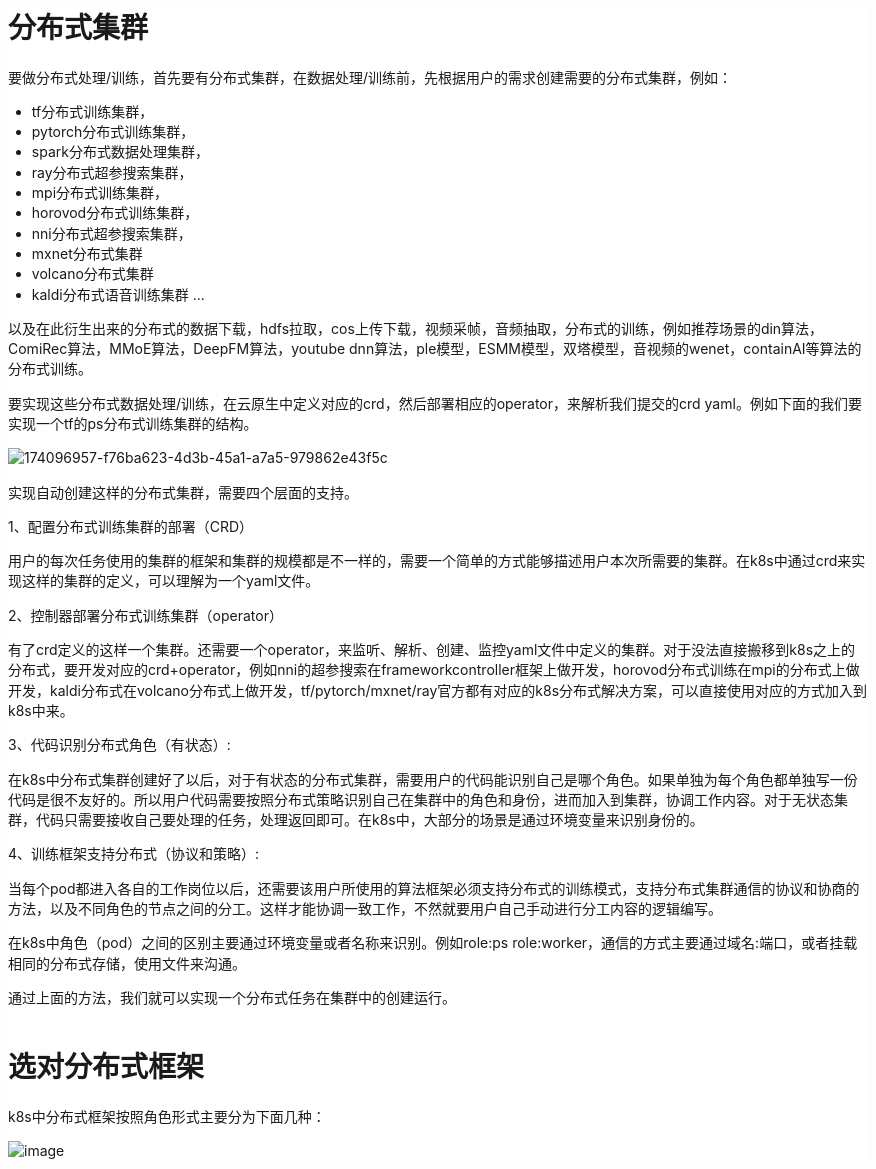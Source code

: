 
# 分布式集群

要做分布式处理/训练，首先要有分布式集群，在数据处理/训练前，先根据用户的需求创建需要的分布式集群，例如：

 - tf分布式训练集群，
 - pytorch分布式训练集群，
 - spark分布式数据处理集群，
 - ray分布式超参搜索集群，
 - mpi分布式训练集群，
 - horovod分布式训练集群，
 - nni分布式超参搜索集群，
 - mxnet分布式集群
 - volcano分布式集群
 - kaldi分布式语音训练集群
...

以及在此衍生出来的分布式的数据下载，hdfs拉取，cos上传下载，视频采帧，音频抽取，分布式的训练，例如推荐场景的din算法，ComiRec算法，MMoE算法，DeepFM算法，youtube dnn算法，ple模型，ESMM模型，双塔模型，音视频的wenet，containAI等算法的分布式训练。

要实现这些分布式数据处理/训练，在云原生中定义对应的crd，然后部署相应的operator，来解析我们提交的crd yaml。例如下面的我们要实现一个tf的ps分布式训练集群的结构。

![174096957-f76ba623-4d3b-45a1-a7a5-979862e43f5c](https://user-images.githubusercontent.com/20157705/182107148-1831056d-8353-4acf-bbd2-546715426e5a.png)


实现自动创建这样的分布式集群，需要四个层面的支持。

1、配置分布式训练集群的部署（CRD）

用户的每次任务使用的集群的框架和集群的规模都是不一样的，需要一个简单的方式能够描述用户本次所需要的集群。在k8s中通过crd来实现这样的集群的定义，可以理解为一个yaml文件。

2、控制器部署分布式训练集群（operator）

有了crd定义的这样一个集群。还需要一个operator，来监听、解析、创建、监控yaml文件中定义的集群。对于没法直接搬移到k8s之上的分布式，要开发对应的crd+operator，例如nni的超参搜索在frameworkcontroller框架上做开发，horovod分布式训练在mpi的分布式上做开发，kaldi分布式在volcano分布式上做开发，tf/pytorch/mxnet/ray官方都有对应的k8s分布式解决方案，可以直接使用对应的方式加入到k8s中来。

3、代码识别分布式角色（有状态）:

在k8s中分布式集群创建好了以后，对于有状态的分布式集群，需要用户的代码能识别自己是哪个角色。如果单独为每个角色都单独写一份代码是很不友好的。所以用户代码需要按照分布式策略识别自己在集群中的角色和身份，进而加入到集群，协调工作内容。对于无状态集群，代码只需要接收自己要处理的任务，处理返回即可。在k8s中，大部分的场景是通过环境变量来识别身份的。

4、训练框架支持分布式（协议和策略）:

当每个pod都进入各自的工作岗位以后，还需要该用户所使用的算法框架必须支持分布式的训练模式，支持分布式集群通信的协议和协商的方法，以及不同角色的节点之间的分工。这样才能协调一致工作，不然就要用户自己手动进行分工内容的逻辑编写。

在k8s中角色（pod）之间的区别主要通过环境变量或者名称来识别。例如role:ps    role:worker，通信的方式主要通过域名:端口，或者挂载相同的分布式存储，使用文件来沟通。

通过上面的方法，我们就可以实现一个分布式任务在集群中的创建运行。

# 选对分布式框架

k8s中分布式框架按照角色形式主要分为下面几种：

![image](https://user-images.githubusercontent.com/20157705/174097032-17b02d56-09e4-4ab0-b07a-809994ba1a06.png)
